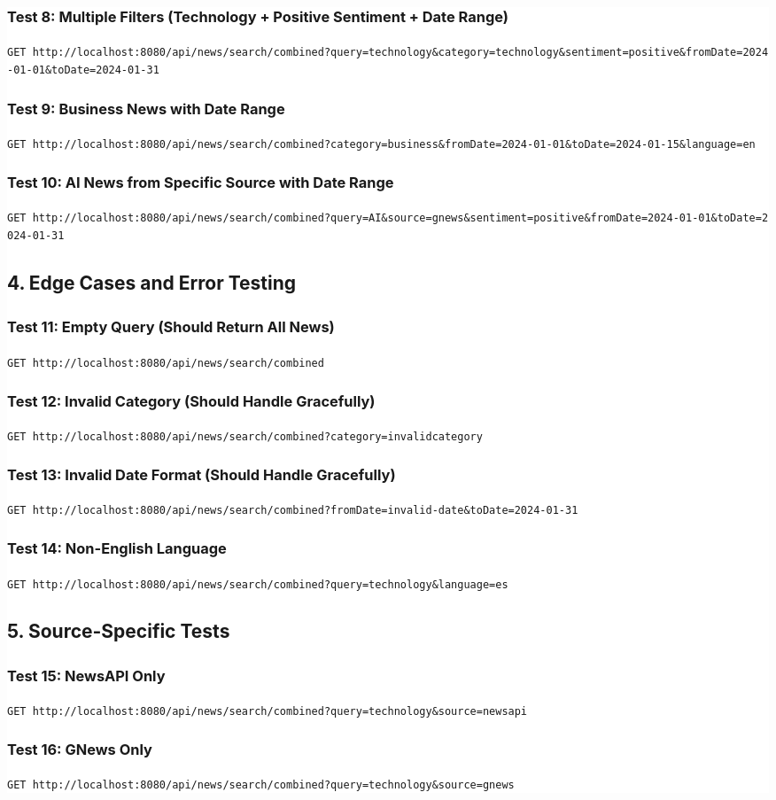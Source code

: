 ### Test 8: Multiple Filters (Technology + Positive Sentiment + Date Range)
```
GET http://localhost:8080/api/news/search/combined?query=technology&category=technology&sentiment=positive&fromDate=2024-01-01&toDate=2024-01-31
```

### Test 9: Business News with Date Range
```
GET http://localhost:8080/api/news/search/combined?category=business&fromDate=2024-01-01&toDate=2024-01-15&language=en
```

### Test 10: AI News from Specific Source with Date Range
```
GET http://localhost:8080/api/news/search/combined?query=AI&source=gnews&sentiment=positive&fromDate=2024-01-01&toDate=2024-01-31
```

## 4. Edge Cases and Error Testing

### Test 11: Empty Query (Should Return All News)
```
GET http://localhost:8080/api/news/search/combined
```

### Test 12: Invalid Category (Should Handle Gracefully)
```
GET http://localhost:8080/api/news/search/combined?category=invalidcategory
```

### Test 13: Invalid Date Format (Should Handle Gracefully)
```
GET http://localhost:8080/api/news/search/combined?fromDate=invalid-date&toDate=2024-01-31
```

### Test 14: Non-English Language
```
GET http://localhost:8080/api/news/search/combined?query=technology&language=es
```

## 5. Source-Specific Tests

### Test 15: NewsAPI Only
```
GET http://localhost:8080/api/news/search/combined?query=technology&source=newsapi
```

### Test 16: GNews Only
```
GET http://localhost:8080/api/news/search/combined?query=technology&source=gnews
```
